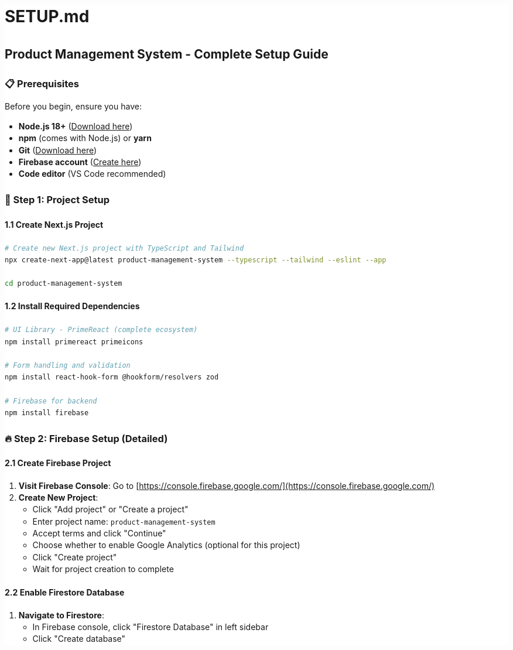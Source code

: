 # SETUP.md

## Product Management System - Complete Setup Guide

### 📋 Prerequisites
Before you begin, ensure you have:
- **Node.js 18+** ([Download here](https://nodejs.org/))
- **npm** (comes with Node.js) or **yarn**
- **Git** ([Download here](https://git-scm.com/))
- **Firebase account** ([Create here](https://firebase.google.com/))
- **Code editor** (VS Code recommended)

### 🚀 Step 1: Project Setup

#### 1.1 Create Next.js Project
```bash
# Create new Next.js project with TypeScript and Tailwind
npx create-next-app@latest product-management-system --typescript --tailwind --eslint --app

cd product-management-system
```

#### 1.2 Install Required Dependencies
```bash
# UI Library - PrimeReact (complete ecosystem)
npm install primereact primeicons

# Form handling and validation
npm install react-hook-form @hookform/resolvers zod

# Firebase for backend
npm install firebase
```

### 🔥 Step 2: Firebase Setup (Detailed)

#### 2.1 Create Firebase Project
1. **Visit Firebase Console**: Go to [https://console.firebase.google.com/](https://console.firebase.google.com/)
2. **Create New Project**:
   - Click "Add project" or "Create a project"
   - Enter project name: `product-management-system`
   - Accept terms and click "Continue"
   - Choose whether to enable Google Analytics (optional for this project)
   - Click "Create project"
   - Wait for project creation to complete

#### 2.2 Enable Firestore Database
1. **Navigate to Firestore**:
   - In Firebase console, click "Firestore Database" in left sidebar
   - Click "Create database"
   